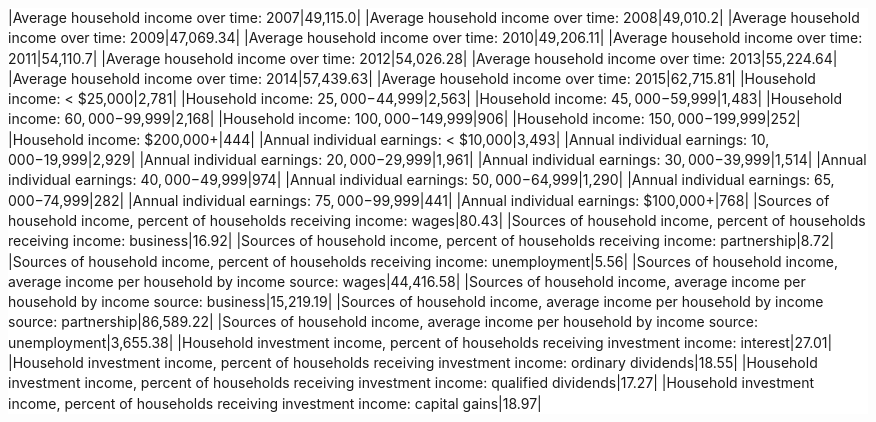 |Average household income over time: 2007|49,115.0|
|Average household income over time: 2008|49,010.2|
|Average household income over time: 2009|47,069.34|
|Average household income over time: 2010|49,206.11|
|Average household income over time: 2011|54,110.7|
|Average household income over time: 2012|54,026.28|
|Average household income over time: 2013|55,224.64|
|Average household income over time: 2014|57,439.63|
|Average household income over time: 2015|62,715.81|
|Household income: < $25,000|2,781|
|Household income: $25,000-$44,999|2,563|
|Household income: $45,000-$59,999|1,483|
|Household income: $60,000-$99,999|2,168|
|Household income: $100,000-$149,999|906|
|Household income: $150,000-$199,999|252|
|Household income: $200,000+|444|
|Annual individual earnings: < $10,000|3,493|
|Annual individual earnings: $10,000-$19,999|2,929|
|Annual individual earnings: $20,000-$29,999|1,961|
|Annual individual earnings: $30,000-$39,999|1,514|
|Annual individual earnings: $40,000-$49,999|974|
|Annual individual earnings: $50,000-$64,999|1,290|
|Annual individual earnings: $65,000-$74,999|282|
|Annual individual earnings: $75,000-$99,999|441|
|Annual individual earnings: $100,000+|768|
|Sources of household income, percent of households receiving income: wages|80.43|
|Sources of household income, percent of households receiving income: business|16.92|
|Sources of household income, percent of households receiving income: partnership|8.72|
|Sources of household income, percent of households receiving income: unemployment|5.56|
|Sources of household income, average income per household by income source: wages|44,416.58|
|Sources of household income, average income per household by income source: business|15,219.19|
|Sources of household income, average income per household by income source: partnership|86,589.22|
|Sources of household income, average income per household by income source: unemployment|3,655.38|
|Household investment income, percent of households receiving investment income: interest|27.01|
|Household investment income, percent of households receiving investment income: ordinary dividends|18.55|
|Household investment income, percent of households receiving investment income: qualified dividends|17.27|
|Household investment income, percent of households receiving investment income: capital gains|18.97|